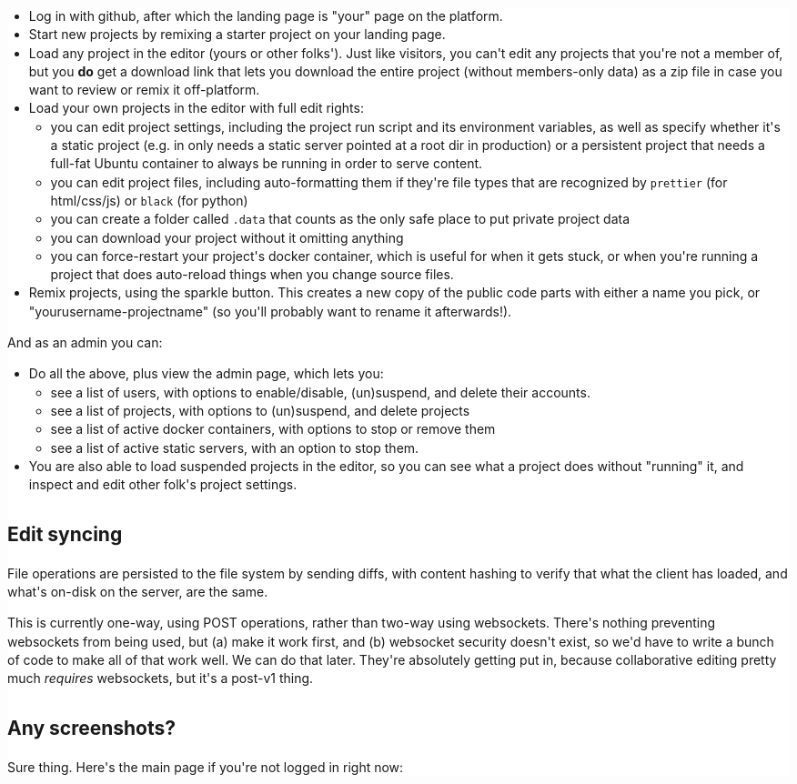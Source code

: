 - Log in with github, after which the landing page is "your" page on the platform.
- Start new projects by remixing a starter project on your landing page.
- Load any project in the editor (yours or other folks'). Just like visitors, you can't edit any projects that you're not a member of, but you **do** get a download link that lets you download the entire project (without members-only data) as a zip file in case you want to review or remix it off-platform.
- Load your own projects in the editor with full edit rights:
  - you can edit project settings, including the project run script and its environment variables, as well as specify whether it's a static project (e.g. in only needs a static server pointed at a root dir in production) or a persistent project that needs a full-fat Ubuntu container to always be running in order to serve content.
  - you can edit project files, including auto-formatting them if they're file types that are recognized by `prettier` (for html/css/js) or `black` (for python)
  - you can create a folder called `.data` that counts as the only safe place to put private project data
  - you can download your project without it omitting anything
  - you can force-restart your project's docker container, which is useful for when it gets stuck, or when you're running a project that does auto-reload things when you change source files.
- Remix projects, using the sparkle button. This creates a new copy of the public code parts with either a name you pick, or "yourusername-projectname" (so you'll probably want to rename it afterwards!).

And as an admin you can:

- Do all the above, plus view the admin page, which lets you:
  - see a list of users, with options to enable/disable, (un)suspend, and delete their accounts.
  - see a list of projects, with options to (un)suspend, and delete projects
  - see a list of active docker containers, with options to stop or remove them
  - see a list of active static servers, with an option to stop them.
- You are also able to load suspended projects in the editor, so you can see what a project does without "running" it, and inspect and edit other folk's project settings.

## Edit syncing

File operations are persisted to the file system by sending diffs, with content hashing to verify that what the client has loaded, and what's on-disk on the server, are the same.

This is currently one-way, using POST operations, rather than two-way using websockets. There's nothing preventing websockets from being used, but (a) make it work first, and (b) websocket security doesn't exist, so we'd have to write a bunch of code to make all of that work well. We can do that later. They're absolutely getting put in, because collaborative editing pretty much _requires_ websockets, but it's a post-v1 thing.

## Any screenshots?

Sure thing. Here's the main page if you're not logged in right now:
